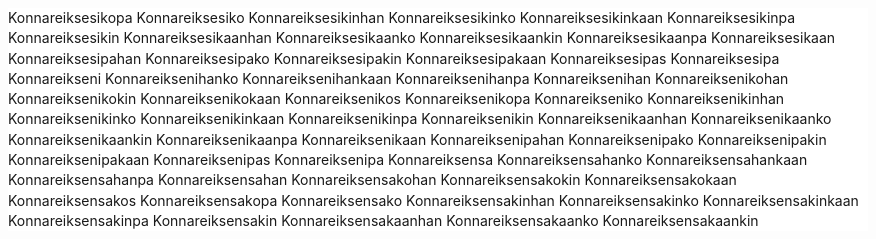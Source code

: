 Konnareiksesikopa
Konnareiksesiko
Konnareiksesikinhan
Konnareiksesikinko
Konnareiksesikinkaan
Konnareiksesikinpa
Konnareiksesikin
Konnareiksesikaanhan
Konnareiksesikaanko
Konnareiksesikaankin
Konnareiksesikaanpa
Konnareiksesikaan
Konnareiksesipahan
Konnareiksesipako
Konnareiksesipakin
Konnareiksesipakaan
Konnareiksesipas
Konnareiksesipa
Konnareikseni
Konnareiksenihanko
Konnareiksenihankaan
Konnareiksenihanpa
Konnareiksenihan
Konnareiksenikohan
Konnareiksenikokin
Konnareiksenikokaan
Konnareiksenikos
Konnareiksenikopa
Konnareikseniko
Konnareiksenikinhan
Konnareiksenikinko
Konnareiksenikinkaan
Konnareiksenikinpa
Konnareiksenikin
Konnareiksenikaanhan
Konnareiksenikaanko
Konnareiksenikaankin
Konnareiksenikaanpa
Konnareiksenikaan
Konnareiksenipahan
Konnareiksenipako
Konnareiksenipakin
Konnareiksenipakaan
Konnareiksenipas
Konnareiksenipa
Konnareiksensa
Konnareiksensahanko
Konnareiksensahankaan
Konnareiksensahanpa
Konnareiksensahan
Konnareiksensakohan
Konnareiksensakokin
Konnareiksensakokaan
Konnareiksensakos
Konnareiksensakopa
Konnareiksensako
Konnareiksensakinhan
Konnareiksensakinko
Konnareiksensakinkaan
Konnareiksensakinpa
Konnareiksensakin
Konnareiksensakaanhan
Konnareiksensakaanko
Konnareiksensakaankin
